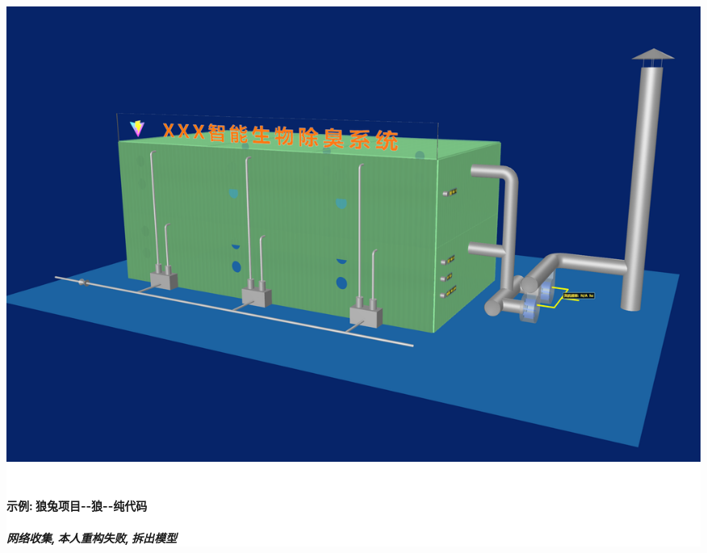 ![preview](public/demo/__case-cover/deodorize2.png)




#
#### 示例: 狼兔项目--狼--纯代码
##### 网络收集, 本人重构失败, 拆出模型